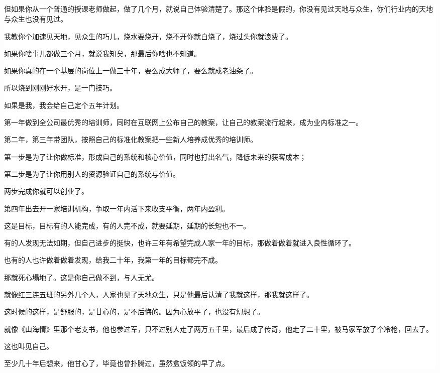 
但如果你从一个普通的授课老师做起，做了几个月，就说自己体验清楚了。那这个体验是假的，你没有见过天地与众生，你们行业内的天地与众生也没有见过。  

  

我教你个加速见天地，见众生的巧儿，烧水要烧开，烧不开你就白烧了，烧过头你就浪费了。  

  

如果你啥事儿都做三个月，就说我知矣，那最后你啥也不知道。  

如果你真的在一个基层的岗位上一做三十年，要么成大师了，要么就成老油条了。

  

所以烧到刚刚好水开，是一门技巧。  

  

如果是我，我会给自己定个五年计划。

  

第一年做到全公司最优秀的培训师，同时在互联网上公布自己的教案，让自己的教案流行起来，成为业内标准之一。  

  

第二年，第三年带团队，按照自己的标准化教案把一些新人培养成优秀的培训师。  

  

第一步是为了让你做标准，形成自己的系统和核心价值，同时也打出名气，降低未来的获客成本；

第二步是为了让你用别人的资源验证自己的系统与价值。

  

两步完成你就可以创业了。

  

第四年出去开一家培训机构，争取一年内活下来收支平衡，两年内盈利。

  

这是目标，目标有的人能完成，有的人完不成，就要延期，延期的长短也不一。

  

有的人发现无法如期，但自己进步的挺快，也许三年有希望完成人家一年的目标，那做着做着就进入良性循环了。

  

也有的人也许做着做着发现，给我二十年，我第一年的目标都完不成。  

  

那就死心塌地了。这是你自己做不到，与人无尤。

  

就像红三连五班的另外几个人，人家也见了天地众生，只是他最后认清了我就这样，那我就这样了。

  

这时候的这样，是舒服的，是甘心的，是不后悔的。因为心放平了，也没有幻想了。

  

就像《山海情》里那个老支书，他也参过军，只不过别人走了两万五千里，最后成了传奇，他走了二十里，被马家军放了个冷枪，回去了。

  

这也叫见自己。

  

至少几十年后想来，他甘心了，毕竟也曾扑腾过，虽然盒饭领的早了点。

